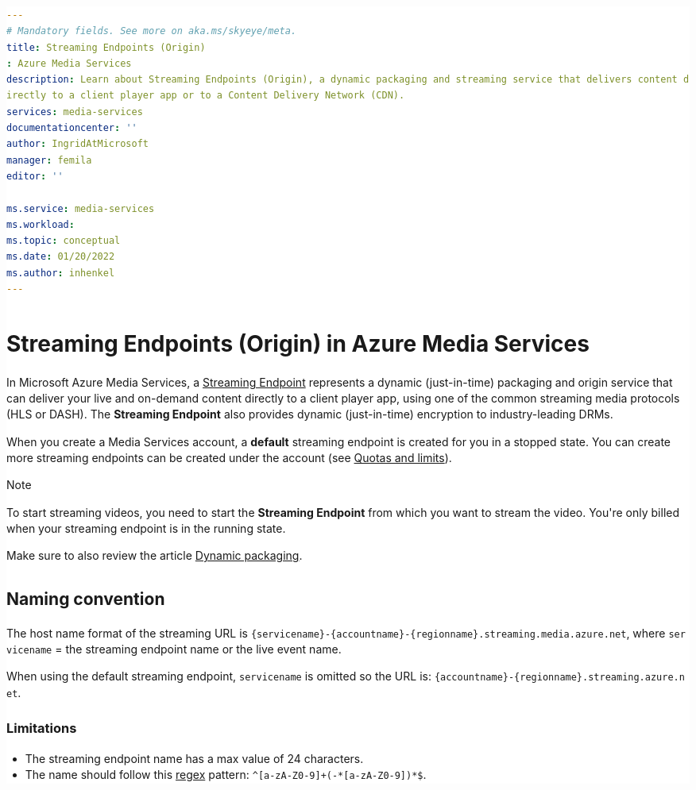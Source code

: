 ```yaml
---
# Mandatory fields. See more on aka.ms/skyeye/meta.
title: Streaming Endpoints (Origin)
: Azure Media Services
description: Learn about Streaming Endpoints (Origin), a dynamic packaging and streaming service that delivers content directly to a client player app or to a Content Delivery Network (CDN). 
services: media-services
documentationcenter: ''
author: IngridAtMicrosoft
manager: femila
editor: ''

ms.service: media-services
ms.workload: 
ms.topic: conceptual
ms.date: 01/20/2022
ms.author: inhenkel
---
```


# Streaming Endpoints (Origin) in Azure Media Services

In Microsoft Azure Media Services, a [Streaming Endpoint](/rest/api/media/streamingendpoints) represents a dynamic (just-in-time) packaging and origin service that can deliver your live and on-demand content directly to a client player app, using one of the common streaming media protocols (HLS or DASH). The **Streaming Endpoint** also provides dynamic (just-in-time) encryption to industry-leading DRMs. 

When you create a Media Services account, a **default** streaming endpoint is created for you in a stopped state. You can create more streaming endpoints can be created under the account (see [Quotas and limits](limits-quotas-constraints-reference.md)).

> [!NOTE]
> To start streaming videos, you need to start the **Streaming Endpoint** from which you want to stream the video.
> You're only billed when your streaming endpoint is in the running state.

Make sure to also review the article [Dynamic packaging](encode-dynamic-packaging-concept.md).

## Naming convention

The host name format of the streaming URL is `{servicename}-{accountname}-{regionname}.streaming.media.azure.net`, where 
`servicename` = the streaming endpoint name or the live event name.

When using the default streaming endpoint, `servicename` is omitted so the URL is: `{accountname}-{regionname}.streaming.azure.net`.

### Limitations

* The streaming endpoint name has a max value of 24 characters.
* The name should follow this [regex](/dotnet/standard/base-types/regular-expression-language-quick-reference) pattern: `^[a-zA-Z0-9]+(-*[a-zA-Z0-9])*$`.

